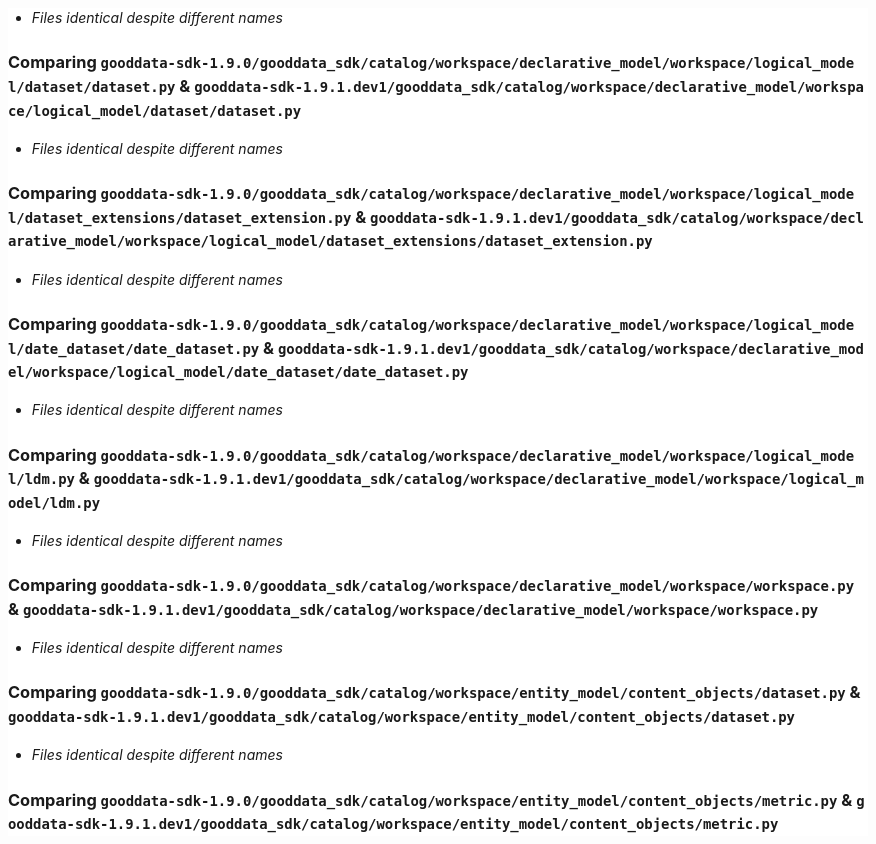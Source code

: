 * *Files identical despite different names*

### Comparing `gooddata-sdk-1.9.0/gooddata_sdk/catalog/workspace/declarative_model/workspace/logical_model/dataset/dataset.py` & `gooddata-sdk-1.9.1.dev1/gooddata_sdk/catalog/workspace/declarative_model/workspace/logical_model/dataset/dataset.py`

 * *Files identical despite different names*

### Comparing `gooddata-sdk-1.9.0/gooddata_sdk/catalog/workspace/declarative_model/workspace/logical_model/dataset_extensions/dataset_extension.py` & `gooddata-sdk-1.9.1.dev1/gooddata_sdk/catalog/workspace/declarative_model/workspace/logical_model/dataset_extensions/dataset_extension.py`

 * *Files identical despite different names*

### Comparing `gooddata-sdk-1.9.0/gooddata_sdk/catalog/workspace/declarative_model/workspace/logical_model/date_dataset/date_dataset.py` & `gooddata-sdk-1.9.1.dev1/gooddata_sdk/catalog/workspace/declarative_model/workspace/logical_model/date_dataset/date_dataset.py`

 * *Files identical despite different names*

### Comparing `gooddata-sdk-1.9.0/gooddata_sdk/catalog/workspace/declarative_model/workspace/logical_model/ldm.py` & `gooddata-sdk-1.9.1.dev1/gooddata_sdk/catalog/workspace/declarative_model/workspace/logical_model/ldm.py`

 * *Files identical despite different names*

### Comparing `gooddata-sdk-1.9.0/gooddata_sdk/catalog/workspace/declarative_model/workspace/workspace.py` & `gooddata-sdk-1.9.1.dev1/gooddata_sdk/catalog/workspace/declarative_model/workspace/workspace.py`

 * *Files identical despite different names*

### Comparing `gooddata-sdk-1.9.0/gooddata_sdk/catalog/workspace/entity_model/content_objects/dataset.py` & `gooddata-sdk-1.9.1.dev1/gooddata_sdk/catalog/workspace/entity_model/content_objects/dataset.py`

 * *Files identical despite different names*

### Comparing `gooddata-sdk-1.9.0/gooddata_sdk/catalog/workspace/entity_model/content_objects/metric.py` & `gooddata-sdk-1.9.1.dev1/gooddata_sdk/catalog/workspace/entity_model/content_objects/metric.py`
